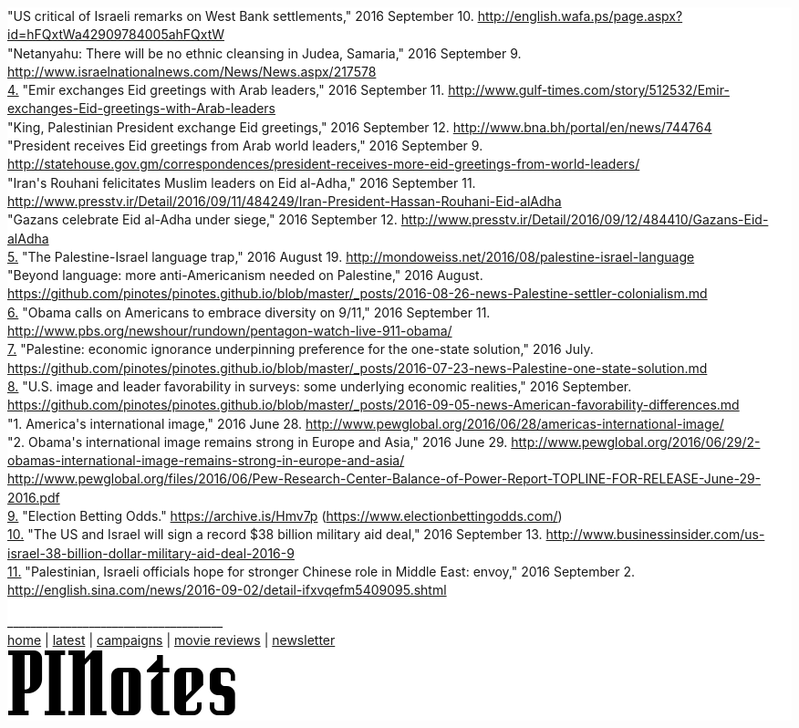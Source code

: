 "US critical of Israeli remarks on West Bank settlements," 2016 September 10. http://english.wafa.ps/page.aspx?id=hFQxtWa42909784005ahFQxtW<br />
"Netanyahu: There will be no ethnic cleansing in Judea, Samaria," 2016 September 9. http://www.israelnationalnews.com/News/News.aspx/217578<br />
<a class="note-no" href="#user-content-noteref4" name="user-content-note4">4.</a> "Emir exchanges Eid greetings with Arab leaders," 2016 September 11. http://www.gulf-times.com/story/512532/Emir-exchanges-Eid-greetings-with-Arab-leaders<br />
"King, Palestinian President exchange Eid greetings," 2016 September 12. http://www.bna.bh/portal/en/news/744764<br />
"President receives Eid greetings from Arab world leaders," 2016 September 9. http://statehouse.gov.gm/correspondences/president-receives-more-eid-greetings-from-world-leaders/<br />
"Iran's Rouhani felicitates Muslim leaders on Eid al-Adha," 2016 September 11. http://www.presstv.ir/Detail/2016/09/11/484249/Iran-President-Hassan-Rouhani-Eid-alAdha<br />
"Gazans celebrate Eid al-Adha under siege," 2016 September 12. http://www.presstv.ir/Detail/2016/09/12/484410/Gazans-Eid-alAdha<br />
<a class="note-no" href="#user-content-noteref5" name="user-content-note5">5.</a> "The Palestine-Israel language trap," 2016 August 19. http://mondoweiss.net/2016/08/palestine-israel-language<br />
"Beyond language: more anti-Americanism needed on Palestine," 2016 August. <a href="https://github.com/pinotes/pinotes.github.io/blob/master/_posts/2016-08-26-news-Palestine-settler-colonialism.md" target="_blank">https://github.com/pinotes/pinotes.github.io/blob/master/_posts/2016-08-26-news-Palestine-settler-colonialism.md</a><br />
<a class="note-no" href="#user-content-noteref6" name="user-content-note6">6.</a> "Obama calls on Americans to embrace diversity on 9/11," 2016 September 11. http://www.pbs.org/newshour/rundown/pentagon-watch-live-911-obama/<br />
<a class="note-no" href="#user-content-noteref7" name="user-content-note7">7.</a> "Palestine: economic ignorance underpinning preference for the one-state solution," 2016 July. <a href="https://github.com/pinotes/pinotes.github.io/blob/master/_posts/2016-07-23-news-Palestine-one-state-solution.md" target="_blank">https://github.com/pinotes/pinotes.github.io/blob/master/_posts/2016-07-23-news-Palestine-one-state-solution.md</a><br />
<a class="note-no" href="#user-content-noteref8" name="user-content-note8">8.</a> "U.S. image and leader favorability in surveys: some underlying economic realities," 2016 September. <a href="https://github.com/pinotes/pinotes.github.io/blob/master/_posts/2016-09-05-news-American-favorability-differences.md" target="_blank">https://github.com/pinotes/pinotes.github.io/blob/master/_posts/2016-09-05-news-American-favorability-differences.md</a><br />
"1. America's international image," 2016 June 28. http://www.pewglobal.org/2016/06/28/americas-international-image/<br />
"2. Obama's international image remains strong in Europe and Asia," 2016 June 29. http://www.pewglobal.org/2016/06/29/2-obamas-international-image-remains-strong-in-europe-and-asia/<br />
http://www.pewglobal.org/files/2016/06/Pew-Research-Center-Balance-of-Power-Report-TOPLINE-FOR-RELEASE-June-29-2016.pdf<br />
<a class="note-no" href="#user-content-noteref9" name="user-content-note9">9.</a> "Election Betting Odds." https://archive.is/Hmv7p (https://www.electionbettingodds.com/)<br />
<a class="note-no" href="#user-content-noteref10" name="user-content-note10">10.</a> "The US and Israel will sign a record $38 billion military aid deal," 2016 September 13. http://www.businessinsider.com/us-israel-38-billion-dollar-military-aid-deal-2016-9<br />
<a class="note-no" href="#user-content-noteref11" name="user-content-note11">11.</a> "Palestinian, Israeli officials hope for stronger Chinese role in Middle East: envoy," 2016 September 2. http://english.sina.com/news/2016-09-02/detail-ifxvqefm5409095.shtml

<div class="hide"></div><div class="hide"><p>_____________________________________<br /><a href="../index.md">home</a> | <a href="../pages/latest.md">latest</a> | <a href="../pages/agitation/index.md">campaigns</a> | <a href="../reviews/movies/index.md">movie reviews</a> | <a href="../pages/newsletter/index.md">newsletter</a><br /><a href="../index.md"><img src="../_layouts/images/logo_250.png" alt="PINotes" /></a></p></div>
